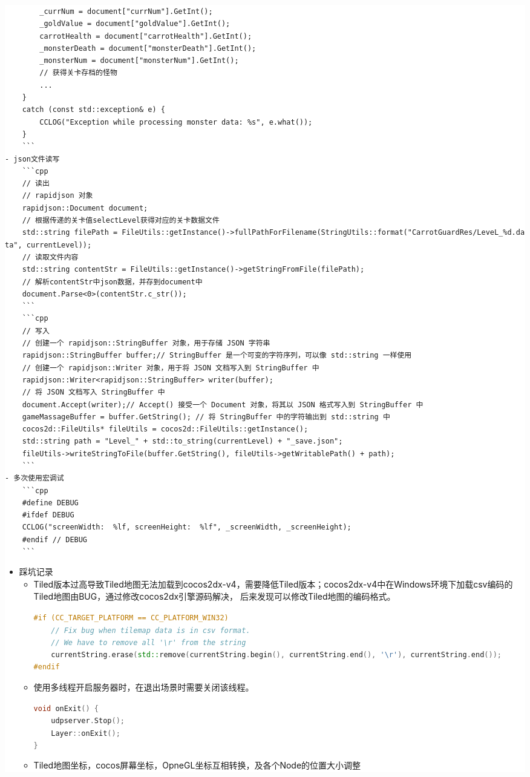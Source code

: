             _currNum = document["currNum"].GetInt();
            _goldValue = document["goldValue"].GetInt();
            carrotHealth = document["carrotHealth"].GetInt();
            _monsterDeath = document["monsterDeath"].GetInt();
            _monsterNum = document["monsterNum"].GetInt();
            // 获得关卡存档的怪物
            ...
        }
        catch (const std::exception& e) {
            CCLOG("Exception while processing monster data: %s", e.what());
        }
        ``` 
    - json文件读写
        ```cpp
        // 读出
        // rapidjson 对象
        rapidjson::Document document;
        // 根据传递的关卡值selectLevel获得对应的关卡数据文件
        std::string filePath = FileUtils::getInstance()->fullPathForFilename(StringUtils::format("CarrotGuardRes/LeveL_%d.data", currentLevel));
        // 读取文件内容
        std::string contentStr = FileUtils::getInstance()->getStringFromFile(filePath);
        // 解析contentStr中json数据，并存到document中
        document.Parse<0>(contentStr.c_str());   
        ```
        ```cpp
        // 写入
        // 创建一个 rapidjson::StringBuffer 对象，用于存储 JSON 字符串
        rapidjson::StringBuffer buffer;// StringBuffer 是一个可变的字符序列，可以像 std::string 一样使用
        // 创建一个 rapidjson::Writer 对象，用于将 JSON 文档写入到 StringBuffer 中
        rapidjson::Writer<rapidjson::StringBuffer> writer(buffer);
        // 将 JSON 文档写入 StringBuffer 中
        document.Accept(writer);// Accept() 接受一个 Document 对象，将其以 JSON 格式写入到 StringBuffer 中
        gameMassageBuffer = buffer.GetString(); // 将 StringBuffer 中的字符输出到 std::string 中
        cocos2d::FileUtils* fileUtils = cocos2d::FileUtils::getInstance();
        std::string path = "Level_" + std::to_string(currentLevel) + "_save.json";
        fileUtils->writeStringToFile(buffer.GetString(), fileUtils->getWritablePath() + path);
        ``` 
    - 多次使用宏调试
        ```cpp
        #define DEBUG
        #ifdef DEBUG
        CCLOG("screenWidth:  %lf, screenHeight:  %lf", _screenWidth, _screenHeight);
        #endif // DEBUG
        ``` 
* 踩坑记录
    - Tiled版本过高导致Tiled地图无法加载到cocos2dx-v4，需要降低Tiled版本；cocos2dx-v4中在Windows环境下加载csv编码的Tiled地图由BUG，通过修改cocos2dx引擎源码解决， 后来发现可以修改Tiled地图的编码格式。
        ```cpp
        #if (CC_TARGET_PLATFORM == CC_PLATFORM_WIN32)
			// Fix bug when tilemap data is in csv format.
			// We have to remove all '\r' from the string
			currentString.erase(std::remove(currentString.begin(), currentString.end(), '\r'), currentString.end());
        #endif
        ``` 
    - 使用多线程开启服务器时，在退出场景时需要关闭该线程。
        ```cpp
        void onExit() {
            udpserver.Stop();
            Layer::onExit();
        }
        ``` 
    - Tiled地图坐标，cocos屏幕坐标，OpneGL坐标互相转换，及各个Node的位置大小调整  